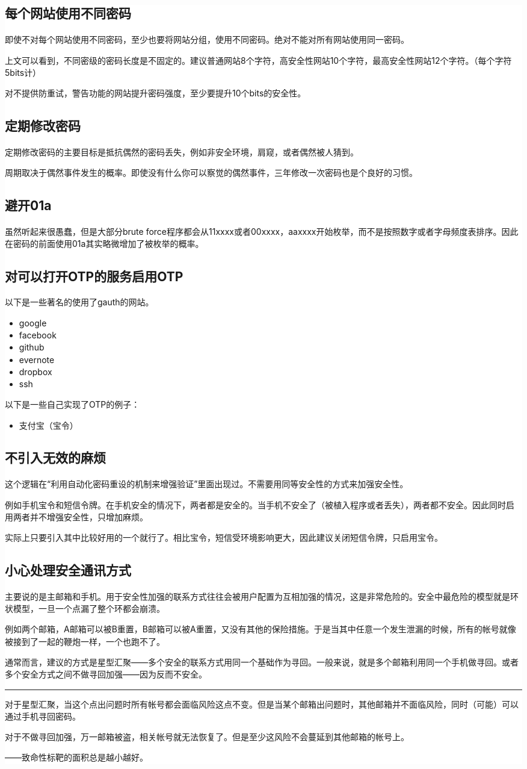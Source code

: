 ## 每个网站使用不同密码 ##

即使不对每个网站使用不同密码，至少也要将网站分组，使用不同密码。绝对不能对所有网站使用同一密码。

上文可以看到，不同密级的密码长度是不固定的。建议普通网站8个字符，高安全性网站10个字符，最高安全性网站12个字符。（每个字符5bits计）

对不提供防重试，警告功能的网站提升密码强度，至少要提升10个bits的安全性。

## 定期修改密码 ##

定期修改密码的主要目标是抵抗偶然的密码丢失，例如非安全环境，肩窥，或者偶然被人猜到。

周期取决于偶然事件发生的概率。即使没有什么你可以察觉的偶然事件，三年修改一次密码也是个良好的习惯。

## 避开01a ##

虽然听起来很愚蠢，但是大部分brute force程序都会从11xxxx或者00xxxx，aaxxxx开始枚举，而不是按照数字或者字母频度表排序。因此在密码的前面使用01a其实略微增加了被枚举的概率。

## 对可以打开OTP的服务启用OTP ##

以下是一些著名的使用了gauth的网站。

* google
* facebook
* github
* evernote
* dropbox
* ssh

以下是一些自己实现了OTP的例子：

* 支付宝（宝令）

## 不引入无效的麻烦 ##

这个逻辑在“利用自动化密码重设的机制来增强验证”里面出现过。不需要用同等安全性的方式来加强安全性。

例如手机宝令和短信令牌。在手机安全的情况下，两者都是安全的。当手机不安全了（被植入程序或者丢失），两者都不安全。因此同时启用两者并不增强安全性，只增加麻烦。

实际上只要引入其中比较好用的一个就行了。相比宝令，短信受环境影响更大，因此建议关闭短信令牌，只启用宝令。

## 小心处理安全通讯方式 ##

主要说的是主邮箱和手机。用于安全性加强的联系方式往往会被用户配置为互相加强的情况，这是非常危险的。安全中最危险的模型就是环状模型，一旦一个点漏了整个环都会崩溃。

例如两个邮箱，A邮箱可以被B重置，B邮箱可以被A重置，又没有其他的保险措施。于是当其中任意一个发生泄漏的时候，所有的帐号就像被接到了一起的鞭炮一样，一个也跑不了。

通常而言，建议的方式是星型汇聚——多个安全的联系方式用同一个基础作为寻回。一般来说，就是多个邮箱利用同一个手机做寻回。或者多个安全方式之间不做寻回加强——因为反而不安全。

---

对于星型汇聚，当这个点出问题时所有帐号都会面临风险这点不变。但是当某个邮箱出问题时，其他邮箱并不面临风险，同时（可能）可以通过手机寻回密码。

对于不做寻回加强，万一邮箱被盗，相关帐号就无法恢复了。但是至少这风险不会蔓延到其他邮箱的帐号上。

——致命性标靶的面积总是越小越好。
